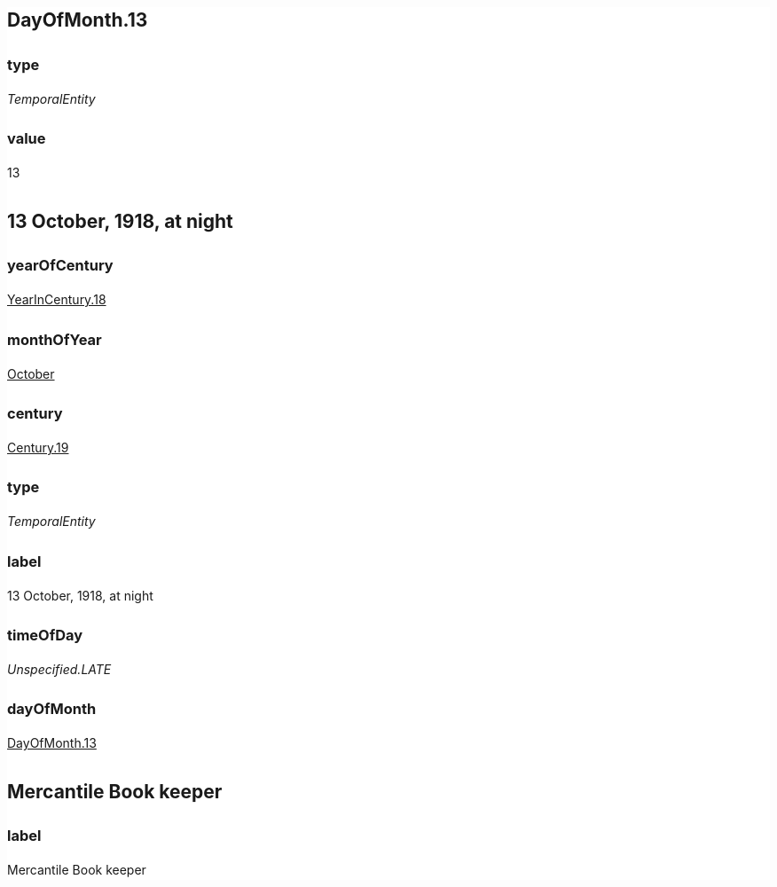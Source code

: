 ## DayOfMonth.13

### type


*TemporalEntity*

### value


13

## 13 October, 1918, at night

### yearOfCentury


[YearInCentury.18](#YearInCentury.18)

### monthOfYear


[October](#October)

### century


[Century.19](#Century.19)

### type


*TemporalEntity*

### label


13 October, 1918, at night

### timeOfDay


*Unspecified.LATE*

### dayOfMonth


[DayOfMonth.13](#DayOfMonth.13)

## Mercantile Book keeper

### label


Mercantile Book keeper
